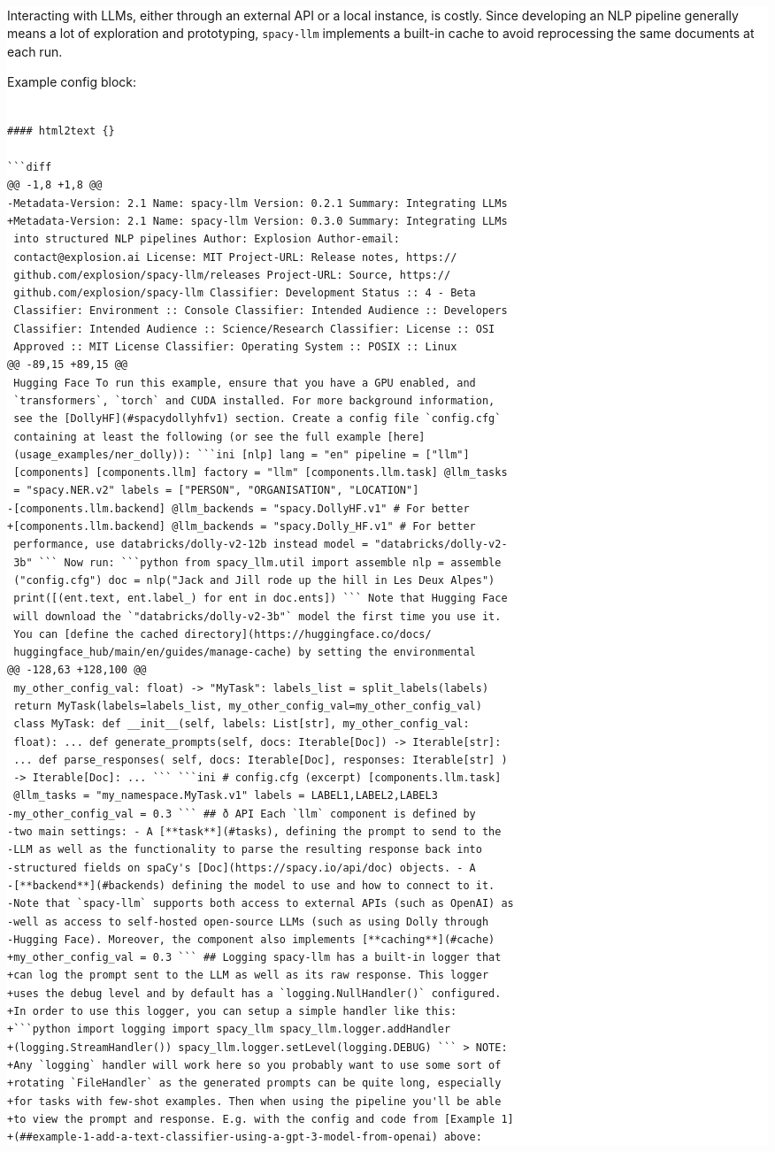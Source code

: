  Interacting with LLMs, either through an external API or a local instance, is costly.
 Since developing an NLP pipeline generally means a lot of exploration and prototyping,
 `spacy-llm` implements a built-in cache to avoid reprocessing the same documents at each run.
 
 Example config block:
```

#### html2text {}

```diff
@@ -1,8 +1,8 @@
-Metadata-Version: 2.1 Name: spacy-llm Version: 0.2.1 Summary: Integrating LLMs
+Metadata-Version: 2.1 Name: spacy-llm Version: 0.3.0 Summary: Integrating LLMs
 into structured NLP pipelines Author: Explosion Author-email:
 contact@explosion.ai License: MIT Project-URL: Release notes, https://
 github.com/explosion/spacy-llm/releases Project-URL: Source, https://
 github.com/explosion/spacy-llm Classifier: Development Status :: 4 - Beta
 Classifier: Environment :: Console Classifier: Intended Audience :: Developers
 Classifier: Intended Audience :: Science/Research Classifier: License :: OSI
 Approved :: MIT License Classifier: Operating System :: POSIX :: Linux
@@ -89,15 +89,15 @@
 Hugging Face To run this example, ensure that you have a GPU enabled, and
 `transformers`, `torch` and CUDA installed. For more background information,
 see the [DollyHF](#spacydollyhfv1) section. Create a config file `config.cfg`
 containing at least the following (or see the full example [here]
 (usage_examples/ner_dolly)): ```ini [nlp] lang = "en" pipeline = ["llm"]
 [components] [components.llm] factory = "llm" [components.llm.task] @llm_tasks
 = "spacy.NER.v2" labels = ["PERSON", "ORGANISATION", "LOCATION"]
-[components.llm.backend] @llm_backends = "spacy.DollyHF.v1" # For better
+[components.llm.backend] @llm_backends = "spacy.Dolly_HF.v1" # For better
 performance, use databricks/dolly-v2-12b instead model = "databricks/dolly-v2-
 3b" ``` Now run: ```python from spacy_llm.util import assemble nlp = assemble
 ("config.cfg") doc = nlp("Jack and Jill rode up the hill in Les Deux Alpes")
 print([(ent.text, ent.label_) for ent in doc.ents]) ``` Note that Hugging Face
 will download the `"databricks/dolly-v2-3b"` model the first time you use it.
 You can [define the cached directory](https://huggingface.co/docs/
 huggingface_hub/main/en/guides/manage-cache) by setting the environmental
@@ -128,63 +128,100 @@
 my_other_config_val: float) -> "MyTask": labels_list = split_labels(labels)
 return MyTask(labels=labels_list, my_other_config_val=my_other_config_val)
 class MyTask: def __init__(self, labels: List[str], my_other_config_val:
 float): ... def generate_prompts(self, docs: Iterable[Doc]) -> Iterable[str]:
 ... def parse_responses( self, docs: Iterable[Doc], responses: Iterable[str] )
 -> Iterable[Doc]: ... ``` ```ini # config.cfg (excerpt) [components.llm.task]
 @llm_tasks = "my_namespace.MyTask.v1" labels = LABEL1,LABEL2,LABEL3
-my_other_config_val = 0.3 ``` ## ð API Each `llm` component is defined by
-two main settings: - A [**task**](#tasks), defining the prompt to send to the
-LLM as well as the functionality to parse the resulting response back into
-structured fields on spaCy's [Doc](https://spacy.io/api/doc) objects. - A
-[**backend**](#backends) defining the model to use and how to connect to it.
-Note that `spacy-llm` supports both access to external APIs (such as OpenAI) as
-well as access to self-hosted open-source LLMs (such as using Dolly through
-Hugging Face). Moreover, the component also implements [**caching**](#cache)
+my_other_config_val = 0.3 ``` ## Logging spacy-llm has a built-in logger that
+can log the prompt sent to the LLM as well as its raw response. This logger
+uses the debug level and by default has a `logging.NullHandler()` configured.
+In order to use this logger, you can setup a simple handler like this:
+```python import logging import spacy_llm spacy_llm.logger.addHandler
+(logging.StreamHandler()) spacy_llm.logger.setLevel(logging.DEBUG) ``` > NOTE:
+Any `logging` handler will work here so you probably want to use some sort of
+rotating `FileHandler` as the generated prompts can be quite long, especially
+for tasks with few-shot examples. Then when using the pipeline you'll be able
+to view the prompt and response. E.g. with the config and code from [Example 1]
+(##example-1-add-a-text-classifier-using-a-gpt-3-model-from-openai) above:
```